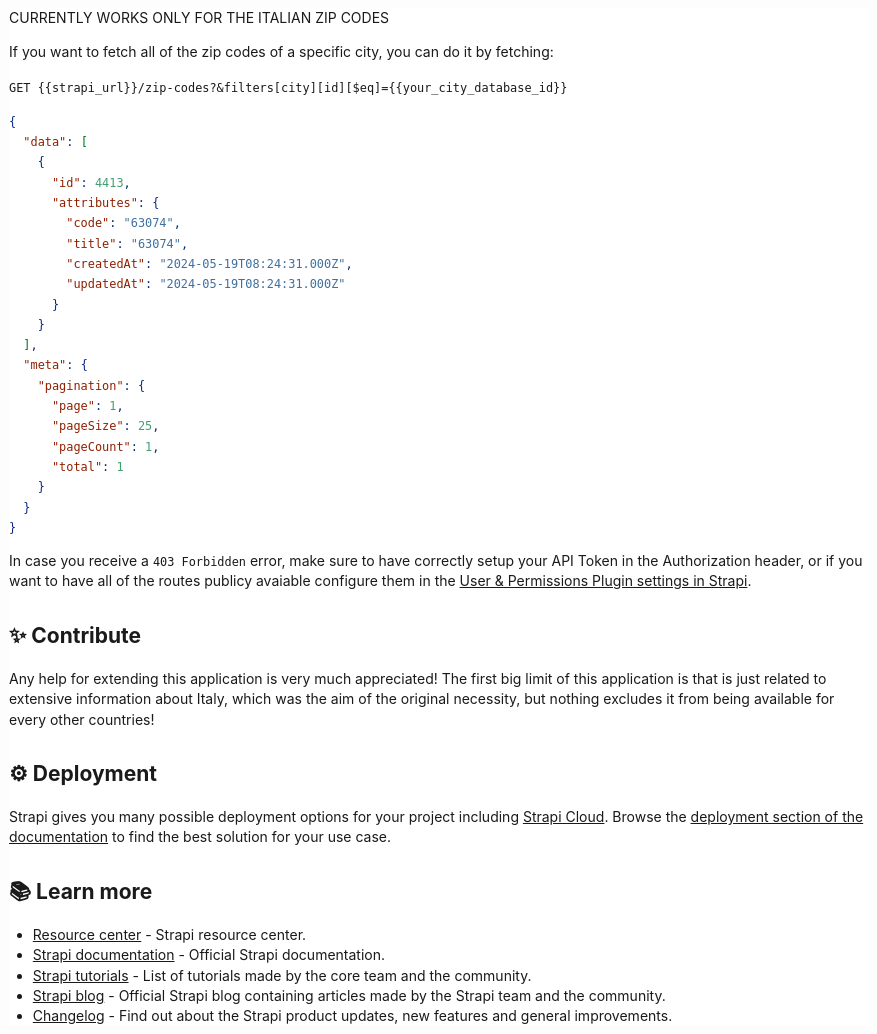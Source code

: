 CURRENTLY WORKS ONLY FOR THE ITALIAN ZIP CODES

If you want to fetch all of the zip codes of a specific city, you can do it by fetching:

`GET {{strapi_url}}/zip-codes?&filters[city][id][$eq]={{your_city_database_id}}`

```json
{
  "data": [
    {
      "id": 4413,
      "attributes": {
        "code": "63074",
        "title": "63074",
        "createdAt": "2024-05-19T08:24:31.000Z",
        "updatedAt": "2024-05-19T08:24:31.000Z"
      }
    }
  ],
  "meta": {
    "pagination": {
      "page": 1,
      "pageSize": 25,
      "pageCount": 1,
      "total": 1
    }
  }
}
```

In case you receive a `403 Forbidden` error, make sure to have correctly setup your API Token in the Authorization header, or if you want to have all of the routes publicy avaiable configure them in the [User & Permissions Plugin settings in Strapi](https://docs.strapi.io/dev-docs/plugins/users-permissions#public-role).


## ✨ Contribute

Any help for extending this application is very much appreciated!
The first big limit of this application is that is just related to extensive information about Italy, which was the aim of the original necessity, but nothing excludes it from being available for every other countries!

## ⚙️ Deployment

Strapi gives you many possible deployment options for your project including [Strapi Cloud](https://cloud.strapi.io). Browse the [deployment section of the documentation](https://docs.strapi.io/dev-docs/deployment) to find the best solution for your use case.

## 📚 Learn more

- [Resource center](https://strapi.io/resource-center) - Strapi resource center.
- [Strapi documentation](https://docs.strapi.io) - Official Strapi documentation.
- [Strapi tutorials](https://strapi.io/tutorials) - List of tutorials made by the core team and the community.
- [Strapi blog](https://strapi.io/blog) - Official Strapi blog containing articles made by the Strapi team and the community.
- [Changelog](https://strapi.io/changelog) - Find out about the Strapi product updates, new features and general improvements.
